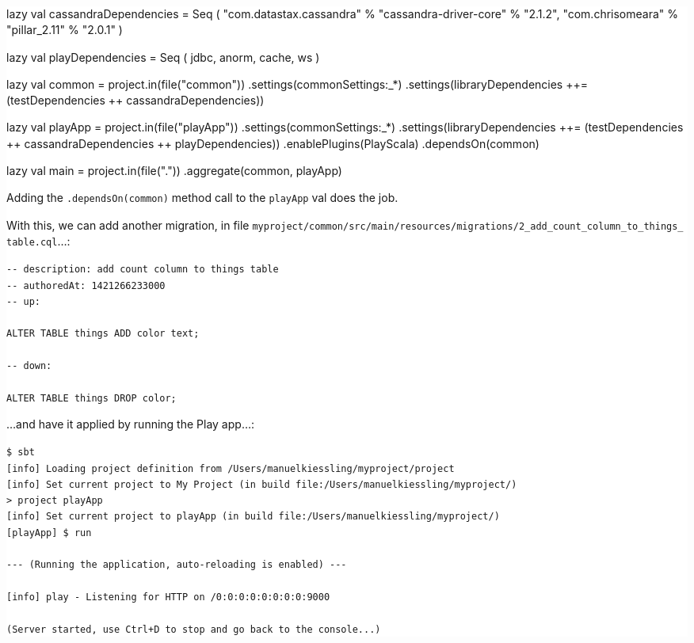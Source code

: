 lazy val cassandraDependencies = Seq (
  "com.datastax.cassandra" % "cassandra-driver-core" % "2.1.2",
  "com.chrisomeara" % "pillar_2.11" % "2.0.1"
)

lazy val playDependencies = Seq (
  jdbc,
  anorm,
  cache,
  ws
)

lazy val common = project.in(file("common"))
  .settings(commonSettings:_*)
  .settings(libraryDependencies ++= (testDependencies ++ cassandraDependencies))

lazy val playApp = project.in(file("playApp"))
  .settings(commonSettings:_*)
  .settings(libraryDependencies ++= (testDependencies ++ cassandraDependencies ++ playDependencies))
  .enablePlugins(PlayScala)
  .dependsOn(common)

lazy val main = project.in(file("."))
  .aggregate(common, playApp)
</code></pre>

<p>Adding the <code class="inline">.dependsOn(common)</code> method call to the <code class="inline">playApp</code> val does the job.</p>

<p>With this, we can add another migration, in file
<code class="inline">myproject/common/src/main/resources/migrations/2_add_count_column_to_things_table.cql</code>…:</p>

<pre><code>-- description: add count column to things table
-- authoredAt: 1421266233000
-- up:

ALTER TABLE things ADD color text;

-- down:

ALTER TABLE things DROP color;
</code></pre>

<p>…and have it applied by running the Play app…:</p>

<pre><code>$ sbt
[info] Loading project definition from /Users/manuelkiessling/myproject/project
[info] Set current project to My Project (in build file:/Users/manuelkiessling/myproject/)
&gt; project playApp
[info] Set current project to playApp (in build file:/Users/manuelkiessling/myproject/)
[playApp] $ run

--- (Running the application, auto-reloading is enabled) ---

[info] play - Listening for HTTP on /0:0:0:0:0:0:0:0:9000

(Server started, use Ctrl+D to stop and go back to the console...)
</code></pre>

